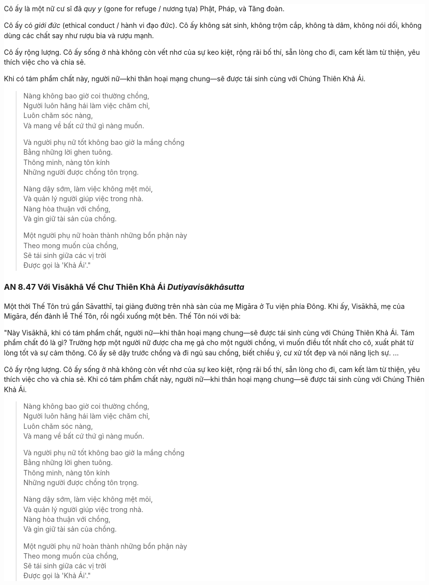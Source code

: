 Cô ấy là một nữ cư sĩ đã *quy y* (gone for refuge / nương tựa) Phật, Pháp, và Tăng đoàn.

Cô ấy có *giới đức* (ethical conduct / hành vi đạo đức). Cô ấy không sát sinh, không trộm cắp, không tà dâm, không nói dối, không dùng các chất say như rượu bia và rượu mạnh.

Cô ấy rộng lượng. Cô ấy sống ở nhà không còn vết nhơ của sự keo kiệt, rộng rãi bố thí, sẵn lòng cho đi, cam kết làm từ thiện, yêu thích việc cho và chia sẻ.

Khi có tám phẩm chất này, người nữ—khi thân hoại mạng chung—sẽ được tái sinh cùng với Chúng Thiên Khả Ái.

> Nàng không bao giờ coi thường chồng,\
> Người luôn hăng hái làm việc chăm chỉ,\
> Luôn chăm sóc nàng,\
> Và mang về bất cứ thứ gì nàng muốn.
>
> Và người phụ nữ tốt không bao giờ la mắng chồng\
> Bằng những lời ghen tuông.\
> Thông minh, nàng tôn kính\
> Những người được chồng tôn trọng.
>
> Nàng dậy sớm, làm việc không mệt mỏi,\
> Và quản lý người giúp việc trong nhà.\
> Nàng hòa thuận với chồng,\
> Và gìn giữ tài sản của chồng.
>
> Một người phụ nữ hoàn thành những bổn phận này\
> Theo mong muốn của chồng,\
> Sẽ tái sinh giữa các vị trời\
> Được gọi là 'Khả Ái'."


### AN 8.47 Với Visākhā Về Chư Thiên Khả Ái *Dutiyavisākhāsutta*

Một thời Thế Tôn trú gần Sāvatthī, tại giảng đường trên nhà sàn của mẹ Migāra ở Tu viện phía Đông. Khi ấy, Visākhā, mẹ của Migāra, đến đảnh lễ Thế Tôn, rồi ngồi xuống một bên. Thế Tôn nói với bà:

"Này Visākhā, khi có tám phẩm chất, người nữ—khi thân hoại mạng chung—sẽ được tái sinh cùng với Chúng Thiên Khả Ái. Tám phẩm chất đó là gì? Trường hợp một người nữ được cha mẹ gả cho một người chồng, vì muốn điều tốt nhất cho cô, xuất phát từ lòng tốt và sự cảm thông. Cô ấy sẽ dậy trước chồng và đi ngủ sau chồng, biết chiều ý, cư xử tốt đẹp và nói năng lịch sự. ...

Cô ấy rộng lượng. Cô ấy sống ở nhà không còn vết nhơ của sự keo kiệt, rộng rãi bố thí, sẵn lòng cho đi, cam kết làm từ thiện, yêu thích việc cho và chia sẻ. Khi có tám phẩm chất này, người nữ—khi thân hoại mạng chung—sẽ được tái sinh cùng với Chúng Thiên Khả Ái.

> Nàng không bao giờ coi thường chồng,\
> Người luôn hăng hái làm việc chăm chỉ,\
> Luôn chăm sóc nàng,\
> Và mang về bất cứ thứ gì nàng muốn.
>
> Và người phụ nữ tốt không bao giờ la mắng chồng\
> Bằng những lời ghen tuông.\
> Thông minh, nàng tôn kính\
> Những người được chồng tôn trọng.
>
> Nàng dậy sớm, làm việc không mệt mỏi,\
> Và quản lý người giúp việc trong nhà.\
> Nàng hòa thuận với chồng,\
> Và gìn giữ tài sản của chồng.
>
> Một người phụ nữ hoàn thành những bổn phận này\
> Theo mong muốn của chồng,\
> Sẽ tái sinh giữa các vị trời\
> Được gọi là 'Khả Ái'."
